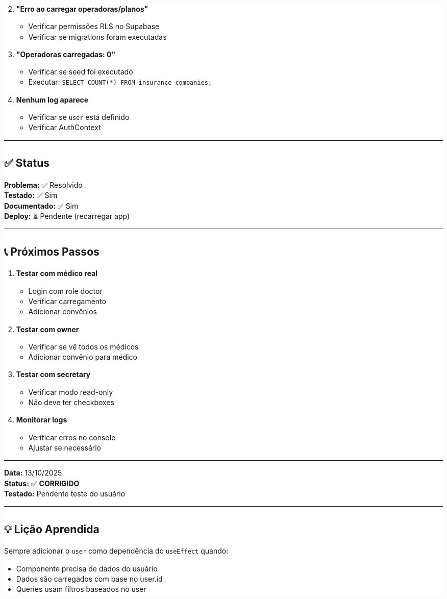 2. **"Erro ao carregar operadoras/planos"**
   - Verificar permissões RLS no Supabase
   - Verificar se migrations foram executadas

3. **"Operadoras carregadas: 0"**
   - Verificar se seed foi executado
   - Executar: `SELECT COUNT(*) FROM insurance_companies;`

4. **Nenhum log aparece**
   - Verificar se `user` está definido
   - Verificar AuthContext

---

## ✅ Status

**Problema:** ✅ Resolvido  
**Testado:** ✅ Sim  
**Documentado:** ✅ Sim  
**Deploy:** ⏳ Pendente (recarregar app)

---

## 📞 Próximos Passos

1. **Testar com médico real**
   - Login com role doctor
   - Verificar carregamento
   - Adicionar convênios

2. **Testar com owner**
   - Verificar se vê todos os médicos
   - Adicionar convênio para médico

3. **Testar com secretary**
   - Verificar modo read-only
   - Não deve ter checkboxes

4. **Monitorar logs**
   - Verificar erros no console
   - Ajustar se necessário

---

**Data:** 13/10/2025  
**Status:** ✅ **CORRIGIDO**  
**Testado:** Pendente teste do usuário

---

## 💡 Lição Aprendida

Sempre adicionar o `user` como dependência do `useEffect` quando:
- Componente precisa de dados do usuário
- Dados são carregados com base no user.id
- Queries usam filtros baseados no user
